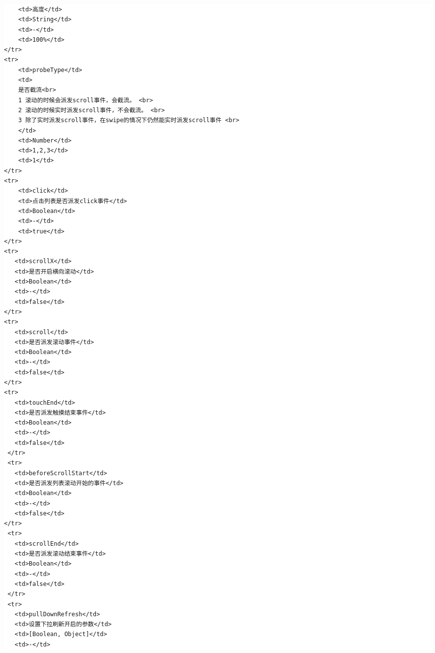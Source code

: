         <td>高度</td>
        <td>String</td>
        <td>-</td>
        <td>100%</td>
    </tr>
    <tr>
        <td>probeType</td>
        <td>
        是否截流<br>
        1 滚动的时候会派发scroll事件，会截流。 <br>
        2 滚动的时候实时派发scroll事件，不会截流。 <br>
        3 除了实时派发scroll事件，在swipe的情况下仍然能实时派发scroll事件 <br>
        </td>
        <td>Number</td>
        <td>1,2,3</td>
        <td>1</td>
    </tr>
    <tr>
        <td>click</td>
        <td>点击列表是否派发click事件</td>
        <td>Boolean</td>
        <td>-</td>
        <td>true</td>
    </tr>
    <tr>
       <td>scrollX</td>
       <td>是否开启横向滚动</td>
       <td>Boolean</td>
       <td>-</td>
       <td>false</td>
    </tr>
    <tr>
       <td>scroll</td>
       <td>是否派发滚动事件</td>
       <td>Boolean</td>
       <td>-</td>
       <td>false</td>
    </tr>
    <tr>
       <td>touchEnd</td>
       <td>是否派发触摸结束事件</td>
       <td>Boolean</td>
       <td>-</td>
       <td>false</td>
     </tr>
     <tr>
       <td>beforeScrollStart</td>
       <td>是否派发列表滚动开始的事件</td>
       <td>Boolean</td>
       <td>-</td>
       <td>false</td>
    </tr>
     <tr>
       <td>scrollEnd</td>
       <td>是否派发滚动结束事件</td>
       <td>Boolean</td>
       <td>-</td>
       <td>false</td>
     </tr>
     <tr>
       <td>pullDownRefresh</td>
       <td>设置下拉刷新开启的参数</td>
       <td>[Boolean, Object]</td>
       <td>-</td>